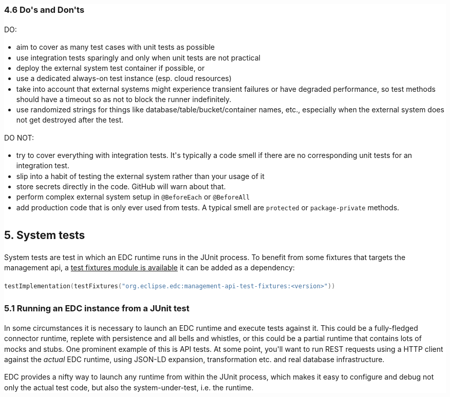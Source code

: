 ### 4.6 Do's and Don'ts

DO:

- aim to cover as many test cases with unit tests as possible
- use integration tests sparingly and only when unit tests are not practical
- deploy the external system test container if possible, or
- use a dedicated always-on test instance (esp. cloud resources)
- take into account that external systems might experience transient failures or have degraded performance, so test
  methods should have a timeout so as not to block the runner indefinitely.
- use randomized strings for things like database/table/bucket/container names, etc., especially when the external
  system does not get destroyed after the test.


DO NOT:

- try to cover everything with integration tests. It's typically a code smell if there are no corresponding unit tests
  for an integration test.
- slip into a habit of testing the external system rather than your usage of it
- store secrets directly in the code. GitHub will warn about that.
- perform complex external system setup in `@BeforeEach` or `@BeforeAll`
- add production code that is only ever used from tests. A typical smell are `protected` or `package-private` methods.

## 5. System tests

System tests are test in which an EDC runtime runs in the JUnit process.
To benefit from some fixtures that targets the management api, a 
[test fixtures module is available](https://central.sonatype.com/artifact/org.eclipse.edc/management-api-test-fixtures)
it can be added as a dependency:

```kotlin
testImplementation(testFixtures("org.eclipse.edc:management-api-test-fixtures:<version>"))
```

### 5.1 Running an EDC instance from a JUnit test

In some circumstances it is necessary to launch an EDC runtime and execute tests against it. This could be a
fully-fledged connector runtime, replete with persistence and all bells and whistles, or this could be a partial runtime
that contains lots of mocks and stubs. One prominent example of this is API tests. At some point, you'll want to run
REST requests using a HTTP client against the _actual_ EDC runtime, using JSON-LD expansion, transformation etc. and
real database infrastructure.

EDC provides a nifty way to launch any runtime from within the JUnit process, which makes it easy to configure and debug
not only the actual test code, but also the system-under-test, i.e. the runtime.
